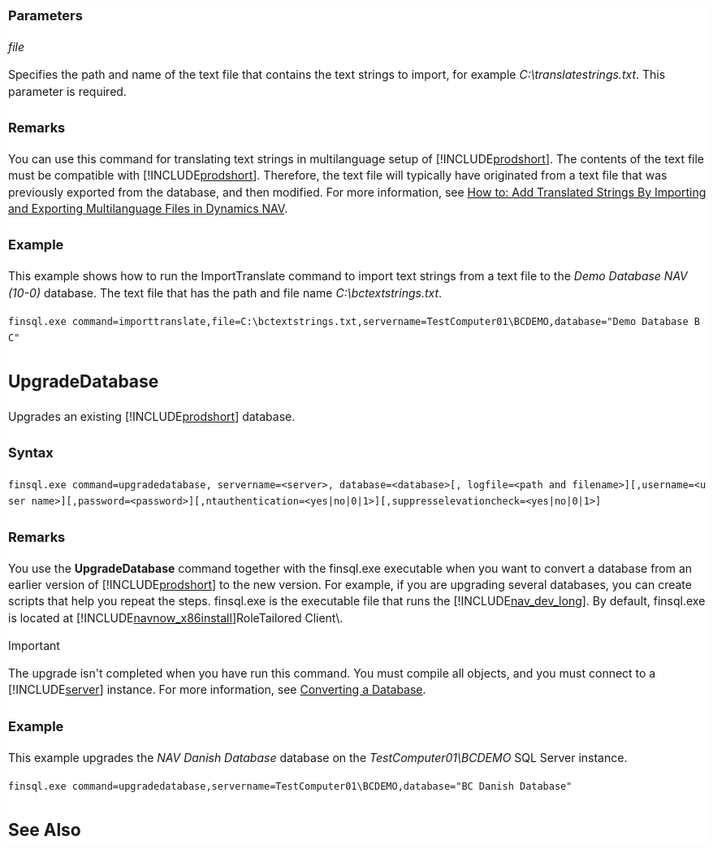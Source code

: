 ### Parameters  
 *file*  

 Specifies the path and name of the text file that contains the text strings to import, for example *C:\\translatestrings.txt*. This parameter is required.  

### Remarks  
 You can use this command for translating text strings in multilanguage setup of [!INCLUDE[prodshort](../developer/includes/prodshort.md)]. The contents of the text file must be compatible with [!INCLUDE[prodshort](../developer/includes/prodshort.md)]. Therefore, the text file will typically have originated from a text file that was previously exported from the database, and then modified. For more information, see [How to: Add Translated Strings By Importing and Exporting Multilanguage Files in Dynamics NAV](/dynamics-nav/how-to--add-translated-strings-by-importing-and-exporting-multilanguage-files).

### Example  
 This example shows how to run the ImportTranslate command to import text strings from a text file to the *Demo Database NAV \(10-0\)* database. The text file that has the path and file name *C:\\bctextstrings.txt*.  

```  
finsql.exe command=importtranslate,file=C:\bctextstrings.txt,servername=TestComputer01\BCDEMO,database="Demo Database BC"  
```  

## <a name="UpgradeDatabase"></a>UpgradeDatabase
Upgrades an existing [!INCLUDE[prodshort](../developer/includes/prodshort.md)] database.  
  
### Syntax  
  
```  
finsql.exe command=upgradedatabase, servername=<server>, database=<database>[, logfile=<path and filename>][,username=<user name>][,password=<password>][,ntauthentication=<yes|no|0|1>][,suppresselevationcheck=<yes|no|0|1>]   
```  
  
### Remarks  
 You use the **UpgradeDatabase** command together with the finsql.exe executable when you want to convert a database from an earlier version of [!INCLUDE[prodshort](../developer/includes/prodshort.md)] to the new version. For example, if you are upgrading several databases, you can create scripts that help you repeat the steps. finsql.exe is the executable file that runs the [!INCLUDE[nav_dev_long](../developer/includes/nav_dev_long_md.md)]. By default, finsql.exe is located at [!INCLUDE[navnow_x86install](../developer/includes/navnow_x86install_md.md)]RoleTailored Client\\.  
  
> [!IMPORTANT]  
>  The upgrade isn't completed when you have run this command. You must compile all objects, and you must connect to a [!INCLUDE[server](../developer/includes/server.md)] instance. For more information, see [Converting a Database](../upgrade/Converting-a-Database.md).  
  
### Example  
 This example upgrades the *NAV Danish Database* database on the *TestComputer01\\BCDEMO* SQL Server instance.  
  
```  
finsql.exe command=upgradedatabase,servername=TestComputer01\BCDEMO,database="BC Danish Database"  
```  
 
## See Also  

